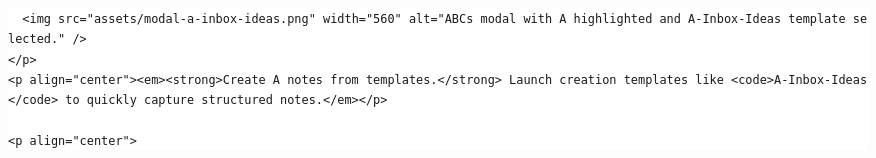       <img src="assets/modal-a-inbox-ideas.png" width="560" alt="ABCs modal with A highlighted and A-Inbox-Ideas template selected." />
    </p>
    <p align="center"><em><strong>Create A notes from templates.</strong> Launch creation templates like <code>A-Inbox-Ideas</code> to quickly capture structured notes.</em></p>
    
    <p align="center">